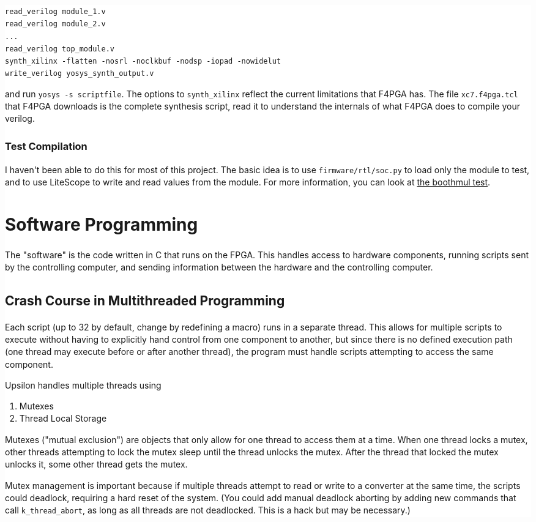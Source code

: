     read_verilog module_1.v
    read_verilog module_2.v
    ...
    read_verilog top_module.v
    synth_xilinx -flatten -nosrl -noclkbuf -nodsp -iopad -nowidelut
    write_verilog yosys_synth_output.v

and run `yosys -s scriptfile`. The options to `synth_xilinx` reflect
the current limitations that F4PGA has. The file `xc7.f4pga.tcl` that
F4PGA downloads is the complete synthesis script, read it to understand
the internals of what F4PGA does to compile your verilog.

### Test Compilation

I haven't been able to do this for most of this project. The basic idea
is to use `firmware/rtl/soc.py` to load only the module to test, and
to use LiteScope to write and read values from the module. For more
information, you can look at
[the boothmul test](https://software.mcgoron.com/peter/boothmul/src/branch/master/arty_test).

# Software Programming

The "software" is the code written in C that runs on the FPGA. This
handles access to hardware components, running scripts sent by the
controlling computer, and sending information between the hardware and
the controlling computer.

## Crash Course in Multithreaded Programming

Each script (up to 32 by default, change by redefining a macro) runs in
a separate thread. This allows for multiple scripts to execute without
having to explicitly hand control from one component to another, but
since there is no defined execution path (one thread may execute before
or after another thread), the program must handle scripts attempting to
access the same component.

Upsilon handles multiple threads using

1. Mutexes
2. Thread Local Storage

Mutexes ("mutual exclusion") are objects that only allow for one thread
to access them at a time. When one thread locks a mutex, other threads
attempting to lock the mutex sleep until the thread unlocks the mutex.
After the thread that locked the mutex unlocks it, some other thread gets
the mutex.

Mutex management is important because if multiple threads attempt to
read or write to a converter at the same time, the scripts could deadlock,
requiring a hard reset of the system. (You could add manual deadlock
aborting by adding new commands that call `k_thread_abort`, as long as
all threads are not deadlocked. This is a hack but may be necessary.)
